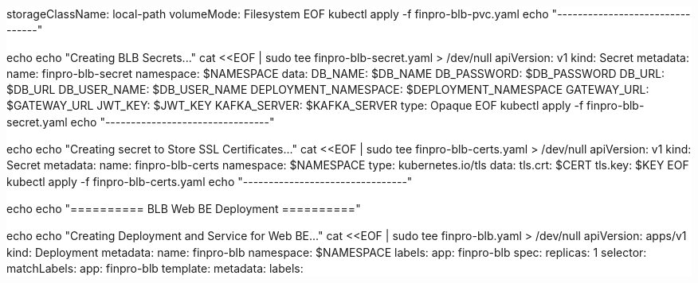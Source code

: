   storageClassName: local-path
  volumeMode: Filesystem
EOF
kubectl apply -f finpro-blb-pvc.yaml
echo "--------------------------------"

echo
echo "Creating BLB Secrets..."
cat <<EOF | sudo tee finpro-blb-secret.yaml > /dev/null
apiVersion: v1
kind: Secret
metadata:
  name: finpro-blb-secret
  namespace: $NAMESPACE
data:
  DB_NAME: $DB_NAME
  DB_PASSWORD: $DB_PASSWORD
  DB_URL: $DB_URL
  DB_USER_NAME: $DB_USER_NAME
  DEPLOYMENT_NAMESPACE: $DEPLOYMENT_NAMESPACE
  GATEWAY_URL: $GATEWAY_URL
  JWT_KEY: $JWT_KEY
  KAFKA_SERVER: $KAFKA_SERVER
type: Opaque
EOF
kubectl apply -f finpro-blb-secret.yaml
echo "--------------------------------"

echo
echo "Creating secret to Store SSL Certificates..."
cat <<EOF | sudo tee finpro-blb-certs.yaml > /dev/null
apiVersion: v1
kind: Secret
metadata:
  name: finpro-blb-certs
  namespace: $NAMESPACE
type: kubernetes.io/tls
data:
  tls.crt: $CERT
  tls.key: $KEY
EOF
kubectl apply -f finpro-blb-certs.yaml
echo "--------------------------------"

echo
echo "========== BLB Web BE Deployment =========="

echo
echo "Creating Deployment and Service for Web BE..."
cat <<EOF | sudo tee finpro-blb.yaml > /dev/null
apiVersion: apps/v1
kind: Deployment
metadata:
  name: finpro-blb
  namespace: $NAMESPACE
  labels:
    app: finpro-blb
spec:
  replicas: 1
  selector:
    matchLabels:
      app: finpro-blb
  template:
    metadata:
      labels: